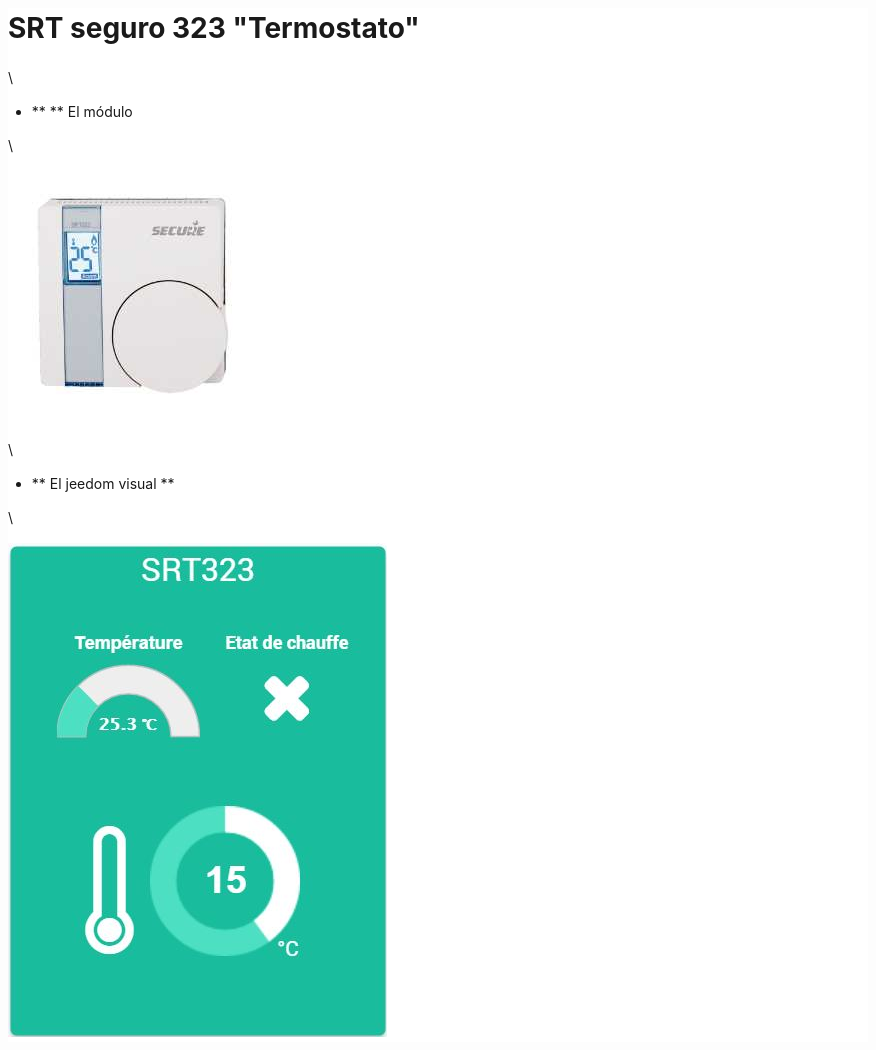 SRT seguro 323 "Termostato"
===========================

\

-   ** ** El módulo

\

![module](../images/secure.srt323/module.jpg)

\

-   ** El jeedom visual **

\

![vuedefaut1](../images/secure.srt323/vuedefaut1.jpg)
